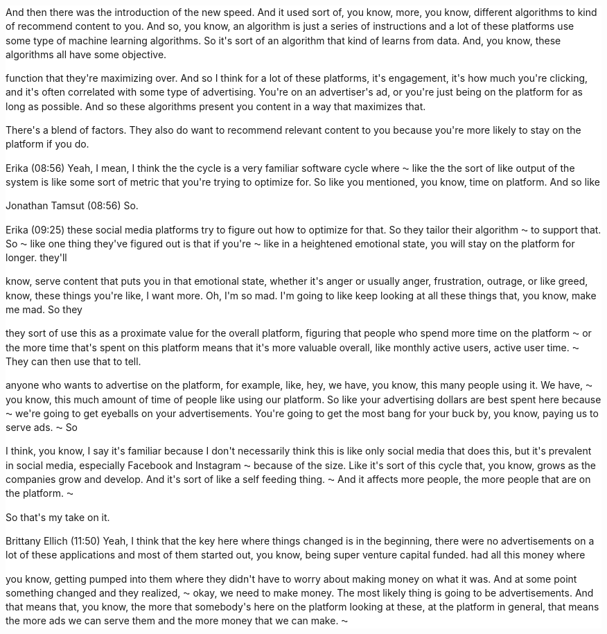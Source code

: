 And then there was the introduction of the new speed. And it used sort of, you know, more, you know, different algorithms to kind of recommend content to you. And so, you know, an algorithm is just a series of instructions and a lot of these platforms use some type of machine learning algorithms. So it's sort of an algorithm that kind of learns from data. And, you know, these algorithms all have some objective.

function that they're maximizing over. And so I think for a lot of these platforms, it's engagement, it's how much you're clicking, and it's often correlated with some type of advertising. You're on an advertiser's ad, or you're just being on the platform for as long as possible. And so these algorithms present you content in a way that maximizes that.

There's a blend of factors. They also do want to recommend relevant content to you because you're more likely to stay on the platform if you do.

Erika (08:56)
Yeah, I mean, I think the the cycle is a very familiar software cycle where ⁓ like the the sort of like output of the system is like some sort of metric that you're trying to optimize for. So like you mentioned, you know, time on platform. And so like

Jonathan Tamsut (08:56)
So.

Erika (09:25)
these social media platforms try to figure out how to optimize for that. So they tailor their algorithm ⁓ to support that. So ⁓ like one thing they've figured out is that if you're ⁓ like in a heightened emotional state, you will stay on the platform for longer. they'll

know, serve content that puts you in that emotional state, whether it's anger or usually anger, frustration, outrage, or like greed, know, these things you're like, I want more. Oh, I'm so mad. I'm going to like keep looking at all these things that, you know, make me mad. So they

they sort of use this as a proximate value for the overall platform, figuring that people who spend more time on the platform ⁓ or the more time that's spent on this platform means that it's more valuable overall, like monthly active users, active user time. ⁓ They can then use that to tell.

anyone who wants to advertise on the platform, for example, like, hey, we have, you know, this many people using it. We have, ⁓ you know, this much amount of time of people like using our platform. So like your advertising dollars are best spent here because ⁓ we're going to get eyeballs on your advertisements. You're going to get the most bang for your buck by, you know, paying us to serve ads. ⁓ So

I think, you know, I say it's familiar because I don't necessarily think this is like only social media that does this, but it's prevalent in social media, especially Facebook and Instagram ⁓ because of the size. Like it's sort of this cycle that, you know, grows as the companies grow and develop. And it's sort of like a self feeding thing. ⁓ And it affects more people, the more people that are on the platform. ⁓

So that's my take on it.

Brittany Ellich (11:50)
Yeah, I think that the key here where things changed is in the beginning, there were no advertisements on a lot of these applications and most of them started out, you know, being super venture capital funded. had all this money where

you know, getting pumped into them where they didn't have to worry about making money on what it was. And at some point something changed and they realized, ⁓ okay, we need to make money. The most likely thing is going to be advertisements. And that means that, you know, the more that somebody's here on the platform looking at these, at the platform in general, that means the more ads we can serve them and the more money that we can make. ⁓
